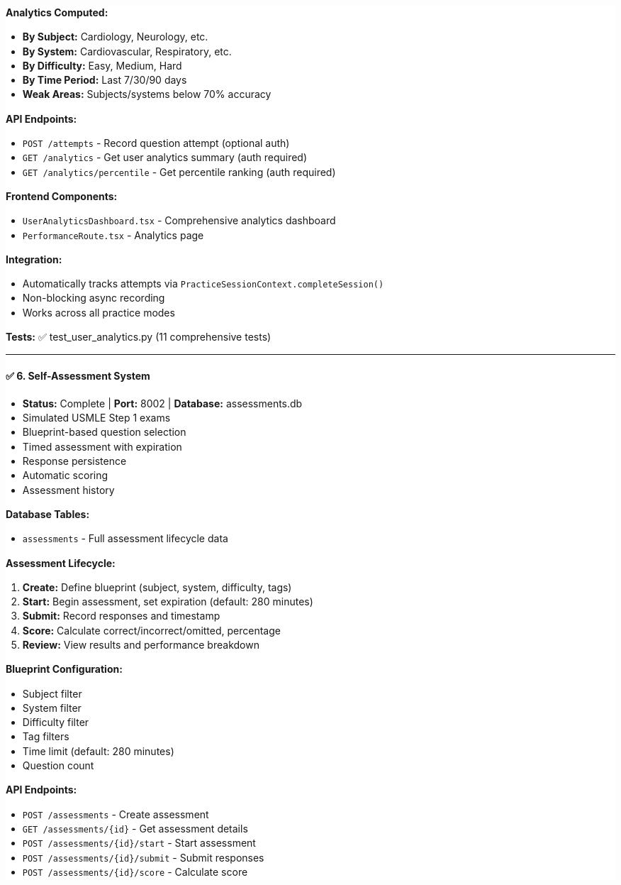 **Analytics Computed:**
- **By Subject:** Cardiology, Neurology, etc.
- **By System:** Cardiovascular, Respiratory, etc.
- **By Difficulty:** Easy, Medium, Hard
- **By Time Period:** Last 7/30/90 days
- **Weak Areas:** Subjects/systems below 70% accuracy

**API Endpoints:**
- `POST /attempts` - Record question attempt (optional auth)
- `GET /analytics` - Get user analytics summary (auth required)
- `GET /analytics/percentile` - Get percentile ranking (auth required)

**Frontend Components:**
- `UserAnalyticsDashboard.tsx` - Comprehensive analytics dashboard
- `PerformanceRoute.tsx` - Analytics page

**Integration:**
- Automatically tracks attempts via `PracticeSessionContext.completeSession()`
- Non-blocking async recording
- Works across all practice modes

**Tests:** ✅ test_user_analytics.py (11 comprehensive tests)

---

#### ✅ 6. Self-Assessment System
- **Status:** Complete | **Port:** 8002 | **Database:** assessments.db
- Simulated USMLE Step 1 exams
- Blueprint-based question selection
- Timed assessment with expiration
- Response persistence
- Automatic scoring
- Assessment history

**Database Tables:**
- `assessments` - Full assessment lifecycle data

**Assessment Lifecycle:**
1. **Create:** Define blueprint (subject, system, difficulty, tags)
2. **Start:** Begin assessment, set expiration (default: 280 minutes)
3. **Submit:** Record responses and timestamp
4. **Score:** Calculate correct/incorrect/omitted, percentage
5. **Review:** View results and performance breakdown

**Blueprint Configuration:**
- Subject filter
- System filter
- Difficulty filter
- Tag filters
- Time limit (default: 280 minutes)
- Question count

**API Endpoints:**
- `POST /assessments` - Create assessment
- `GET /assessments/{id}` - Get assessment details
- `POST /assessments/{id}/start` - Start assessment
- `POST /assessments/{id}/submit` - Submit responses
- `POST /assessments/{id}/score` - Calculate score
